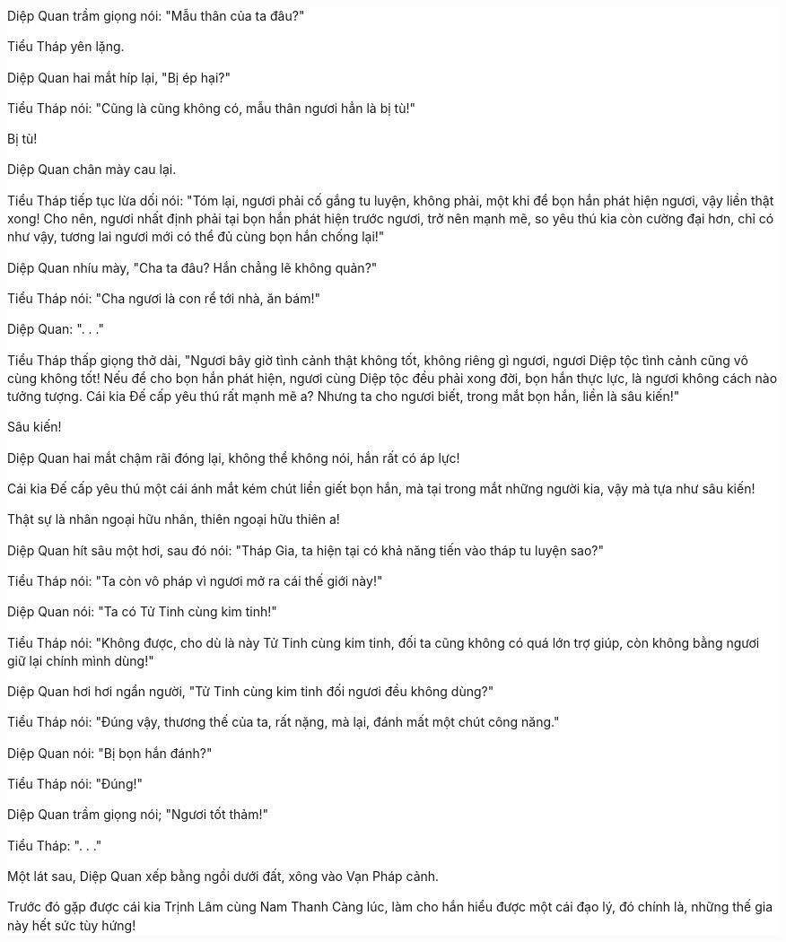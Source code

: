 Diệp Quan trầm giọng nói: "Mẫu thân của ta đâu?"

Tiểu Tháp yên lặng.

Diệp Quan hai mắt híp lại, "Bị ép hại?"

Tiểu Tháp nói: "Cũng là cũng không có, mẫu thân ngươi hẳn là bị tù!"

Bị tù!

Diệp Quan chân mày cau lại.

Tiểu Tháp tiếp tục lừa dối nói: "Tóm lại, ngươi phải cố gắng tu luyện, không phải, một khi để bọn hắn phát hiện ngươi, vậy liền thật xong! Cho nên, ngươi nhất định phải tại bọn hắn phát hiện trước ngươi, trở nên mạnh mẽ, so yêu thú kia còn cường đại hơn, chỉ có như vậy, tương lai ngươi mới có thể đủ cùng bọn hắn chống lại!"

Diệp Quan nhíu mày, "Cha ta đâu? Hắn chẳng lẽ không quản?"

Tiểu Tháp nói: "Cha ngươi là con rể tới nhà, ăn bám!"

Diệp Quan: ". . ."

Tiểu Tháp thấp giọng thở dài, "Ngươi bây giờ tình cảnh thật không tốt, không riêng gì ngươi, ngươi Diệp tộc tình cảnh cũng vô cùng không tốt! Nếu để cho bọn hắn phát hiện, ngươi cùng Diệp tộc đều phải xong đời, bọn hắn thực lực, là ngươi không cách nào tưởng tượng. Cái kia Đế cấp yêu thú rất mạnh mẽ a? Nhưng ta cho ngươi biết, trong mắt bọn hắn, liền là sâu kiến!"

Sâu kiến!

Diệp Quan hai mắt chậm rãi đóng lại, không thể không nói, hắn rất có áp lực!

Cái kia Đế cấp yêu thú một cái ánh mắt kém chút liền giết bọn hắn, mà tại trong mắt những người kia, vậy mà tựa như sâu kiến!

Thật sự là nhân ngoại hữu nhân, thiên ngoại hữu thiên a!

Diệp Quan hít sâu một hơi, sau đó nói: "Tháp Gia, ta hiện tại có khả năng tiến vào tháp tu luyện sao?"

Tiểu Tháp nói: "Ta còn vô pháp vì ngươi mở ra cái thế giới này!"

Diệp Quan nói: "Ta có Tử Tinh cùng kim tinh!"

Tiểu Tháp nói: "Không được, cho dù là này Tử Tinh cùng kim tinh, đối ta cũng không có quá lớn trợ giúp, còn không bằng ngươi giữ lại chính mình dùng!"

Diệp Quan hơi hơi ngẩn người, "Tử Tinh cùng kim tinh đối ngươi đều không dùng?"

Tiểu Tháp nói: "Đúng vậy, thương thế của ta, rất nặng, mà lại, đánh mất một chút công năng."

Diệp Quan nói: "Bị bọn hắn đánh?"

Tiểu Tháp nói: "Đúng!"

Diệp Quan trầm giọng nói; "Ngươi tốt thảm!"

Tiểu Tháp: ". . ."

Một lát sau, Diệp Quan xếp bằng ngồi dưới đất, xông vào Vạn Pháp cảnh.

Trước đó gặp được cái kia Trịnh Lâm cùng Nam Thanh Càng lúc, làm cho hắn hiểu được một cái đạo lý, đó chính là, những thế gia này hết sức tùy hứng!
